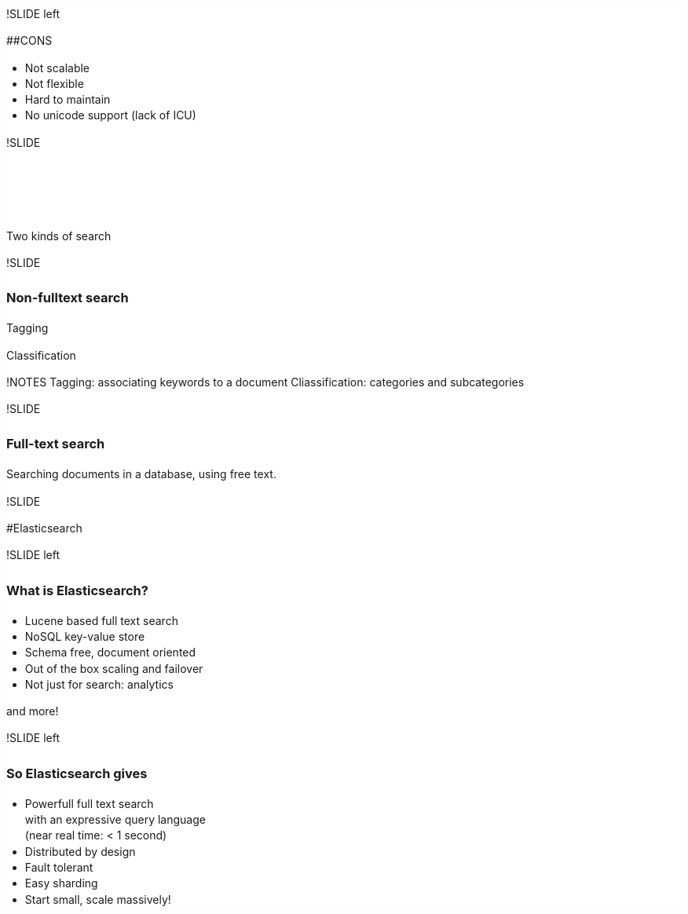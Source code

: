 !SLIDE left

##CONS

+ Not scalable
+ Not flexible
+ Hard to maintain
+ No unicode support (lack of ICU)

!SLIDE
# &nbsp;
Two kinds of search

!SLIDE

### Non-fulltext search

Tagging

Classification

!NOTES
Tagging: associating keywords to a document
Cliassification: categories and subcategories

!SLIDE

### Full-text search
Searching documents in a database, using free text.

!SLIDE

#Elasticsearch

!SLIDE left

### What is Elasticsearch?
+ Lucene based full text search
+ NoSQL key-value store
+ Schema free, document oriented
+ Out of the box scaling and failover
+ Not just for search: analytics

and more!

!SLIDE left

### So Elasticsearch gives
+ Powerfull full text search  
    with an expressive query language  
     (near real time: < 1 second)
+ Distributed by design
+ Fault tolerant
+ Easy sharding
+ Start small, scale massively!
